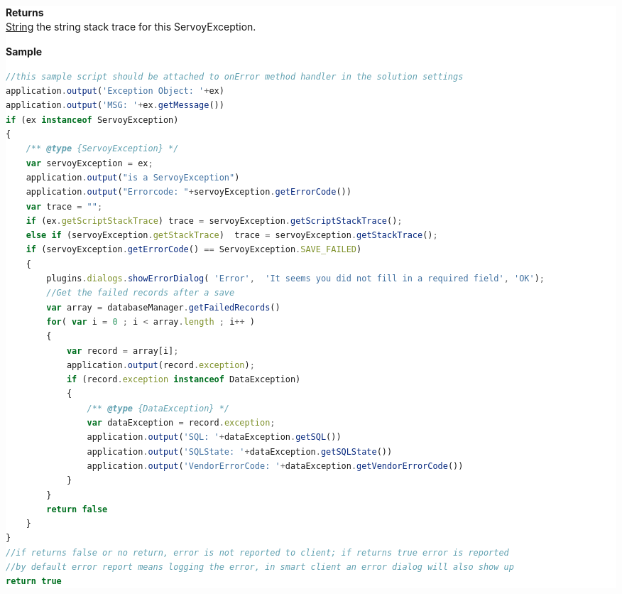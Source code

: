 **Returns**\
[String](JSLib/String.md) the string stack trace for this ServoyException.


**Sample**

```javascript
//this sample script should be attached to onError method handler in the solution settings
application.output('Exception Object: '+ex)
application.output('MSG: '+ex.getMessage())
if (ex instanceof ServoyException)
{
	/** @type {ServoyException} */
	var servoyException = ex;
	application.output("is a ServoyException")
	application.output("Errorcode: "+servoyException.getErrorCode())
	var trace = "";
	if (ex.getScriptStackTrace) trace = servoyException.getScriptStackTrace();
	else if (servoyException.getStackTrace)  trace = servoyException.getStackTrace();
	if (servoyException.getErrorCode() == ServoyException.SAVE_FAILED)
	{
		plugins.dialogs.showErrorDialog( 'Error',  'It seems you did not fill in a required field', 'OK');
		//Get the failed records after a save
		var array = databaseManager.getFailedRecords()
		for( var i = 0 ; i < array.length ; i++ )
		{
			var record = array[i];
			application.output(record.exception);
			if (record.exception instanceof DataException)
			{
				/** @type {DataException} */
				var dataException = record.exception;
				application.output('SQL: '+dataException.getSQL())
				application.output('SQLState: '+dataException.getSQLState())
				application.output('VendorErrorCode: '+dataException.getVendorErrorCode())
			}
		}
		return false
	}
}
//if returns false or no return, error is not reported to client; if returns true error is reported
//by default error report means logging the error, in smart client an error dialog will also show up
return true
```

